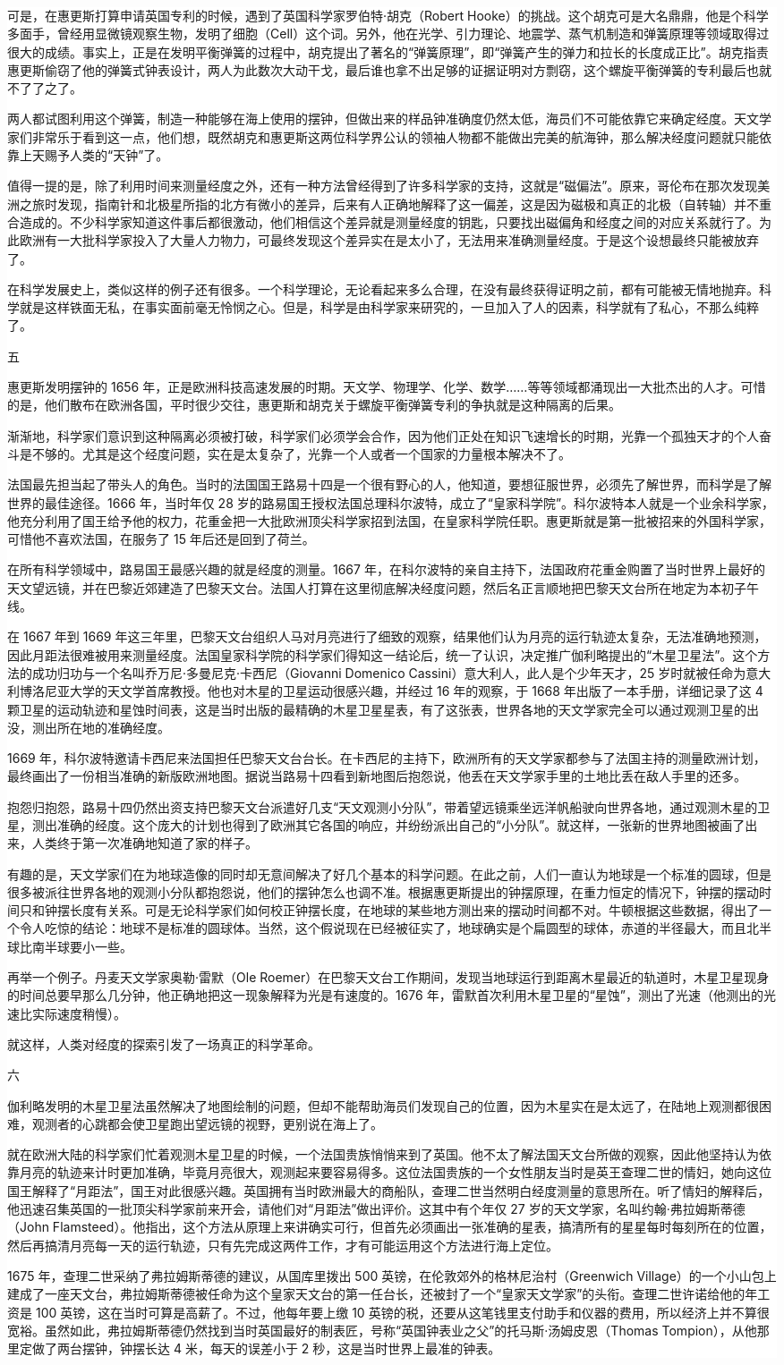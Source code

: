 可是，在惠更斯打算申请英国专利的时候，遇到了英国科学家罗伯特·胡克（Robert Hooke）的挑战。这个胡克可是大名鼎鼎，他是个科学多面手，曾经用显微镜观察生物，发明了细胞（Cell）这个词。另外，他在光学、引力理论、地震学、蒸气机制造和弹簧原理等领域取得过很大的成绩。事实上，正是在发明平衡弹簧的过程中，胡克提出了著名的“弹簧原理”，即“弹簧产生的弹力和拉长的长度成正比”。胡克指责惠更斯偷窃了他的弹簧式钟表设计，两人为此数次大动干戈，最后谁也拿不出足够的证据证明对方剽窃，这个螺旋平衡弹簧的专利最后也就不了了之了。

两人都试图利用这个弹簧，制造一种能够在海上使用的摆钟，但做出来的样品钟准确度仍然太低，海员们不可能依靠它来确定经度。天文学家们非常乐于看到这一点，他们想，既然胡克和惠更斯这两位科学界公认的领袖人物都不能做出完美的航海钟，那么解决经度问题就只能依靠上天赐予人类的“天钟”了。

值得一提的是，除了利用时间来测量经度之外，还有一种方法曾经得到了许多科学家的支持，这就是“磁偏法”。原来，哥伦布在那次发现美洲之旅时发现，指南针和北极星所指的北方有微小的差异，后来有人正确地解释了这一偏差，这是因为磁极和真正的北极（自转轴）并不重合造成的。不少科学家知道这件事后都很激动，他们相信这个差异就是测量经度的钥匙，只要找出磁偏角和经度之间的对应关系就行了。为此欧洲有一大批科学家投入了大量人力物力，可最终发现这个差异实在是太小了，无法用来准确测量经度。于是这个设想最终只能被放弃了。

在科学发展史上，类似这样的例子还有很多。一个科学理论，无论看起来多么合理，在没有最终获得证明之前，都有可能被无情地抛弃。科学就是这样铁面无私，在事实面前毫无怜悯之心。但是，科学是由科学家来研究的，一旦加入了人的因素，科学就有了私心，不那么纯粹了。

五

惠更斯发明摆钟的 1656 年，正是欧洲科技高速发展的时期。天文学、物理学、化学、数学……等等领域都涌现出一大批杰出的人才。可惜的是，他们散布在欧洲各国，平时很少交往，惠更斯和胡克关于螺旋平衡弹簧专利的争执就是这种隔离的后果。

渐渐地，科学家们意识到这种隔离必须被打破，科学家们必须学会合作，因为他们正处在知识飞速增长的时期，光靠一个孤独天才的个人奋斗是不够的。尤其是这个经度问题，实在是太复杂了，光靠一个人或者一个国家的力量根本解决不了。

法国最先担当起了带头人的角色。当时的法国国王路易十四是一个很有野心的人，他知道，要想征服世界，必须先了解世界，而科学是了解世界的最佳途径。1666 年，当时年仅 28 岁的路易国王授权法国总理科尔波特，成立了“皇家科学院”。科尔波特本人就是一个业余科学家，他充分利用了国王给予他的权力，花重金把一大批欧洲顶尖科学家招到法国，在皇家科学院任职。惠更斯就是第一批被招来的外国科学家，可惜他不喜欢法国，在服务了 15 年后还是回到了荷兰。

在所有科学领域中，路易国王最感兴趣的就是经度的测量。1667 年，在科尔波特的亲自主持下，法国政府花重金购置了当时世界上最好的天文望远镜，并在巴黎近郊建造了巴黎天文台。法国人打算在这里彻底解决经度问题，然后名正言顺地把巴黎天文台所在地定为本初子午线。

在 1667 年到 1669 年这三年里，巴黎天文台组织人马对月亮进行了细致的观察，结果他们认为月亮的运行轨迹太复杂，无法准确地预测，因此月距法很难被用来测量经度。法国皇家科学院的科学家们得知这一结论后，统一了认识，决定推广伽利略提出的“木星卫星法”。这个方法的成功归功与一个名叫乔万尼·多曼尼克·卡西尼（Giovanni Domenico Cassini）意大利人，此人是个少年天才，25 岁时就被任命为意大利博洛尼亚大学的天文学首席教授。他也对木星的卫星运动很感兴趣，并经过 16 年的观察，于 1668 年出版了一本手册，详细记录了这 4 颗卫星的运动轨迹和星蚀时间表，这是当时出版的最精确的木星卫星星表，有了这张表，世界各地的天文学家完全可以通过观测卫星的出没，测出所在地的准确经度。

1669 年，科尔波特邀请卡西尼来法国担任巴黎天文台台长。在卡西尼的主持下，欧洲所有的天文学家都参与了法国主持的测量欧洲计划，最终画出了一份相当准确的新版欧洲地图。据说当路易十四看到新地图后抱怨说，他丢在天文学家手里的土地比丢在敌人手里的还多。

抱怨归抱怨，路易十四仍然出资支持巴黎天文台派遣好几支“天文观测小分队”，带着望远镜乘坐远洋帆船驶向世界各地，通过观测木星的卫星，测出准确的经度。这个庞大的计划也得到了欧洲其它各国的响应，并纷纷派出自己的“小分队”。就这样，一张新的世界地图被画了出来，人类终于第一次准确地知道了家的样子。

有趣的是，天文学家们在为地球造像的同时却无意间解决了好几个基本的科学问题。在此之前，人们一直认为地球是一个标准的圆球，但是很多被派往世界各地的观测小分队都抱怨说，他们的摆钟怎么也调不准。根据惠更斯提出的钟摆原理，在重力恒定的情况下，钟摆的摆动时间只和钟摆长度有关系。可是无论科学家们如何校正钟摆长度，在地球的某些地方测出来的摆动时间都不对。牛顿根据这些数据，得出了一个令人吃惊的结论：地球不是标准的圆球体。当然，这个假说现在已经被征实了，地球确实是个扁圆型的球体，赤道的半径最大，而且北半球比南半球要小一些。

再举一个例子。丹麦天文学家奥勒·雷默（Ole Roemer）在巴黎天文台工作期间，发现当地球运行到距离木星最近的轨道时，木星卫星现身的时间总要早那么几分钟，他正确地把这一现象解释为光是有速度的。1676 年，雷默首次利用木星卫星的“星蚀”，测出了光速（他测出的光速比实际速度稍慢）。

就这样，人类对经度的探索引发了一场真正的科学革命。

六

伽利略发明的木星卫星法虽然解决了地图绘制的问题，但却不能帮助海员们发现自己的位置，因为木星实在是太远了，在陆地上观测都很困难，观测者的心跳都会使卫星跑出望远镜的视野，更别说在海上了。

就在欧洲大陆的科学家们忙着观测木星卫星的时候，一个法国贵族悄悄来到了英国。他不太了解法国天文台所做的观察，因此他坚持认为依靠月亮的轨迹来计时更加准确，毕竟月亮很大，观测起来要容易得多。这位法国贵族的一个女性朋友当时是英王查理二世的情妇，她向这位国王解释了“月距法”，国王对此很感兴趣。英国拥有当时欧洲最大的商船队，查理二世当然明白经度测量的意思所在。听了情妇的解释后，他迅速召集英国的一批顶尖科学家前来开会，请他们对“月距法”做出评价。这其中有个年仅 27 岁的天文学家，名叫约翰·弗拉姆斯蒂德（John Flamsteed）。他指出，这个方法从原理上来讲确实可行，但首先必须画出一张准确的星表，搞清所有的星星每时每刻所在的位置，然后再搞清月亮每一天的运行轨迹，只有先完成这两件工作，才有可能运用这个方法进行海上定位。

1675 年，查理二世采纳了弗拉姆斯蒂德的建议，从国库里拨出 500 英镑，在伦敦郊外的格林尼治村（Greenwich Village）的一个小山包上建成了一座天文台，弗拉姆斯蒂德被任命为这个皇家天文台的第一任台长，还被封了一个“皇家天文学家”的头衔。查理二世许诺给他的年工资是 100 英镑，这在当时可算是高薪了。不过，他每年要上缴 10 英镑的税，还要从这笔钱里支付助手和仪器的费用，所以经济上并不算很宽裕。虽然如此，弗拉姆斯蒂德仍然找到当时英国最好的制表匠，号称“英国钟表业之父”的托马斯·汤姆皮恩（Thomas Tompion），从他那里定做了两台摆钟，钟摆长达 4 米，每天的误差小于 2 秒，这是当时世界上最准的钟表。
